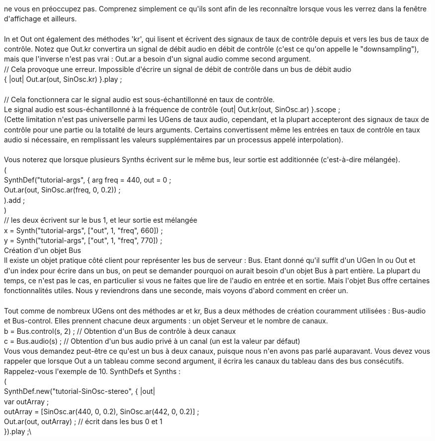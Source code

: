 ne vous en préoccupez pas. Comprenez simplement ce qu\'ils sont afin de
les reconnaître lorsque vous les verrez dans la fenêtre d\'affichage et
ailleurs.\
\
In et Out ont également des méthodes \'kr\', qui lisent et écrivent des
signaux de taux de contrôle depuis et vers les bus de taux de contrôle.
Notez que Out.kr convertira un signal de débit audio en débit de
contrôle (c\'est ce qu\'on appelle le \"downsampling\"), mais que
l\'inverse n\'est pas vrai : Out.ar a besoin d\'un signal audio comme
second argument.\
// Cela provoque une erreur. Impossible d\'écrire un signal de débit de
contrôle dans un bus de débit audio\
{ \|out\| Out.ar(out, SinOsc.kr) }.play ;\
\
// Cela fonctionnera car le signal audio est sous-échantillonné en taux
de contrôle.\
Le signal audio est sous-échantillonné à la fréquence de contrôle {out\|
Out.kr(out, SinOsc.ar) }.scope ;\
(Cette limitation n\'est pas universelle parmi les UGens de taux audio,
cependant, et la plupart accepteront des signaux de taux de contrôle
pour une partie ou la totalité de leurs arguments. Certains
convertissent même les entrées en taux de contrôle en taux audio si
nécessaire, en remplissant les valeurs supplémentaires par un processus
appelé interpolation).\
\
Vous noterez que lorsque plusieurs Synths écrivent sur le même bus, leur
sortie est additionnée (c\'est-à-dire mélangée).\
(\
SynthDef(\"tutorial-args\", { arg freq = 440, out = 0 ;\
Out.ar(out, SinOsc.ar(freq, 0, 0.2)) ;\
).add ;\
)\
// les deux écrivent sur le bus 1, et leur sortie est mélangée\
x = Synth(\"tutorial-args\", \[\"out\", 1, \"freq\", 660\]) ;\
y = Synth(\"tutorial-args\", \[\"out\", 1, \"freq\", 770\]) ;\
Création d\'un objet Bus\
Il existe un objet pratique côté client pour représenter les bus de
serveur : Bus. Etant donné qu\'il suffit d\'un UGen In ou Out et d\'un
index pour écrire dans un bus, on peut se demander pourquoi on aurait
besoin d\'un objet Bus à part entière. La plupart du temps, ce n\'est
pas le cas, en particulier si vous ne faites que lire de l\'audio en
entrée et en sortie. Mais l\'objet Bus offre certaines fonctionnalités
utiles. Nous y reviendrons dans une seconde, mais voyons d\'abord
comment en créer un.\
\
Tout comme de nombreux UGens ont des méthodes ar et kr, Bus a deux
méthodes de création couramment utilisées : Bus-audio et Bus-control.
Elles prennent chacune deux arguments : un objet Serveur et le nombre de
canaux.\
b = Bus.control(s, 2) ; // Obtention d\'un Bus de contrôle à deux
canaux\
c = Bus.audio(s) ; // Obtention d\'un bus audio privé à un canal (un est
la valeur par défaut)\
Vous vous demandez peut-être ce qu\'est un bus à deux canaux, puisque
nous n\'en avons pas parlé auparavant. Vous devez vous rappeler que
lorsque Out a un tableau comme second argument, il écrira les canaux du
tableau dans des bus consécutifs. Rappelez-vous l\'exemple de 10.
SynthDefs et Synths :\
(\
SynthDef.new(\"tutorial-SinOsc-stereo\", { \|out\|\
var outArray ;\
outArray = \[SinOsc.ar(440, 0, 0.2), SinOsc.ar(442, 0, 0.2)\] ;\
Out.ar(out, outArray) ; // écrit dans les bus 0 et 1\
}).play ;\
